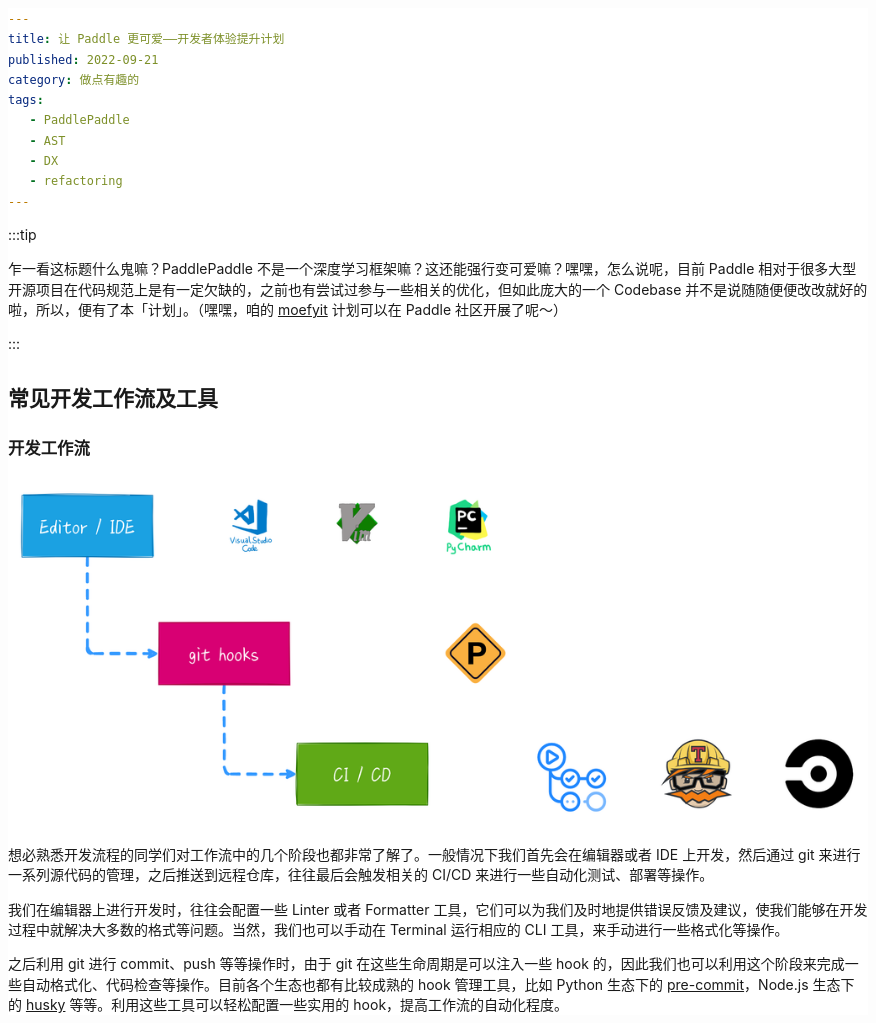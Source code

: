 ```yaml
---
title: 让 Paddle 更可爱——开发者体验提升计划
published: 2022-09-21
category: 做点有趣的
tags:
   - PaddlePaddle
   - AST
   - DX
   - refactoring
---
```


:::tip

乍一看这标题什么鬼嘛？PaddlePaddle 不是一个深度学习框架嘛？这还能强行变可爱嘛？嘿嘿，怎么说呢，目前 Paddle 相对于很多大型开源项目在代码规范上是有一定欠缺的，之前也有尝试过参与一些相关的优化，但如此庞大的一个 Codebase 并不是说随随便便改改就好的啦，所以，便有了本「计划」。（嘿嘿，咱的 [moefyit](https://github.com/moefyit) 计划可以在 Paddle 社区开展了呢～）

:::



## 常见开发工作流及工具

### 开发工作流

![workflow](../../assets/img/moefy-paddle-dx-improvements/workflow.drawio.png)

想必熟悉开发流程的同学们对工作流中的几个阶段也都非常了解了。一般情况下我们首先会在编辑器或者 IDE 上开发，然后通过 git 来进行一系列源代码的管理，之后推送到远程仓库，往往最后会触发相关的 CI/CD 来进行一些自动化测试、部署等操作。

我们在编辑器上进行开发时，往往会配置一些 Linter 或者 Formatter 工具，它们可以为我们及时地提供错误反馈及建议，使我们能够在开发过程中就解决大多数的格式等问题。当然，我们也可以手动在 Terminal 运行相应的 CLI 工具，来手动进行一些格式化等操作。

之后利用 git 进行 commit、push 等等操作时，由于 git 在这些生命周期是可以注入一些 hook 的，因此我们也可以利用这个阶段来完成一些自动格式化、代码检查等操作。目前各个生态也都有比较成熟的 hook 管理工具，比如 Python 生态下的 [pre-commit](https://pre-commit.com/)，Node.js 生态下的 [husky](https://github.com/typicode/husky) 等等。利用这些工具可以轻松配置一些实用的 hook，提高工作流的自动化程度。
